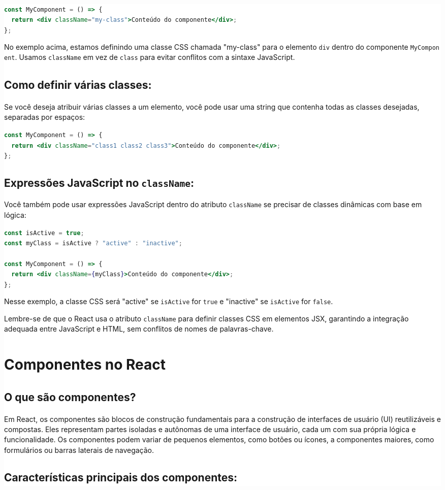```jsx
const MyComponent = () => {
  return <div className="my-class">Conteúdo do componente</div>;
};
```

No exemplo acima, estamos definindo uma classe CSS chamada "my-class" para o elemento `div` dentro do componente `MyComponent`. Usamos `className` em vez de `class` para evitar conflitos com a sintaxe JavaScript.

## Como definir várias classes:

Se você deseja atribuir várias classes a um elemento, você pode usar uma string que contenha todas as classes desejadas, separadas por espaços:

```jsx
const MyComponent = () => {
  return <div className="class1 class2 class3">Conteúdo do componente</div>;
};
```

## Expressões JavaScript no `className`:

Você também pode usar expressões JavaScript dentro do atributo `className` se precisar de classes dinâmicas com base em lógica:

```jsx
const isActive = true;
const myClass = isActive ? "active" : "inactive";

const MyComponent = () => {
  return <div className={myClass}>Conteúdo do componente</div>;
};
```

Nesse exemplo, a classe CSS será "active" se `isActive` for `true` e "inactive" se `isActive` for `false`.

Lembre-se de que o React usa o atributo `className` para definir classes CSS em elementos JSX, garantindo a integração adequada entre JavaScript e HTML, sem conflitos de nomes de palavras-chave.

# Componentes no React

## O que são componentes?

Em React, os componentes são blocos de construção fundamentais para a construção de interfaces de usuário (UI) reutilizáveis e compostas. Eles representam partes isoladas e autônomas de uma interface de usuário, cada um com sua própria lógica e funcionalidade. Os componentes podem variar de pequenos elementos, como botões ou ícones, a componentes maiores, como formulários ou barras laterais de navegação.

## Características principais dos componentes:
